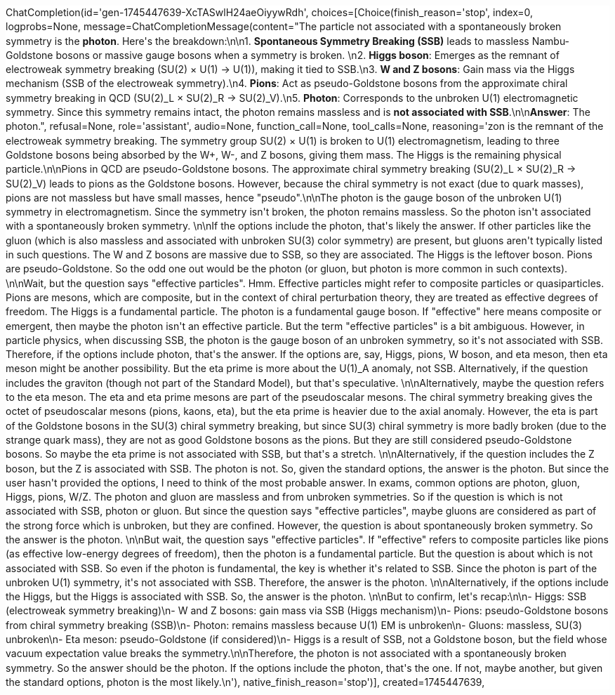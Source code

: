 ChatCompletion(id='gen-1745447639-XcTASwlH24aeOiyywRdh',
choices=[Choice(finish_reason='stop', index=0, logprobs=None, message=ChatCompletionMessage(content="The particle not associated with a spontaneously broken symmetry is the **photon**. Here's the breakdown:\n\n1. **Spontaneous Symmetry Breaking (SSB)** leads to massless Nambu-Goldstone bosons or massive gauge bosons when a symmetry is broken. \n2. **Higgs boson**: Emerges as the remnant of electroweak symmetry breaking (SU(2) × U(1) → U(1)), making it tied to SSB.\n3. **W and Z bosons**: Gain mass via the Higgs mechanism (SSB of the electroweak symmetry).\n4. **Pions**: Act as pseudo-Goldstone bosons from the approximate chiral symmetry breaking in QCD (SU(2)_L × SU(2)_R → SU(2)_V).\n5. **Photon**: Corresponds to the unbroken U(1) electromagnetic symmetry. Since this symmetry remains intact, the photon remains massless and is **not associated with SSB**.\n\n**Answer**: The photon.", refusal=None, role='assistant', audio=None, function_call=None, tool_calls=None, reasoning='zon is the remnant of the electroweak symmetry breaking. The symmetry group SU(2) × U(1) is broken to U(1) electromagnetism, leading to three Goldstone bosons being absorbed by the W+, W-, and Z bosons, giving them mass. The Higgs is the remaining physical particle.\n\nPions in QCD are pseudo-Goldstone bosons. The approximate chiral symmetry breaking (SU(2)_L × SU(2)_R → SU(2)_V) leads to pions as the Goldstone bosons. However, because the chiral symmetry is not exact (due to quark masses), pions are not massless but have small masses, hence "pseudo".\n\nThe photon is the gauge boson of the unbroken U(1) symmetry in electromagnetism. Since the symmetry isn\'t broken, the photon remains massless. So the photon isn\'t associated with a spontaneously broken symmetry. \n\nIf the options include the photon, that\'s likely the answer. If other particles like the gluon (which is also massless and associated with unbroken SU(3) color symmetry) are present, but gluons aren\'t typically listed in such questions. The W and Z bosons are massive due to SSB, so they are associated. The Higgs is the leftover boson. Pions are pseudo-Goldstone. So the odd one out would be the photon (or gluon, but photon is more common in such contexts). \n\nWait, but the question says "effective particles". Hmm. Effective particles might refer to composite particles or quasiparticles. Pions are mesons, which are composite, but in the context of chiral perturbation theory, they are treated as effective degrees of freedom. The Higgs is a fundamental particle. The photon is a fundamental gauge boson. If "effective" here means composite or emergent, then maybe the photon isn\'t an effective particle. But the term "effective particles" is a bit ambiguous. However, in particle physics, when discussing SSB, the photon is the gauge boson of an unbroken symmetry, so it\'s not associated with SSB. Therefore, if the options include photon, that\'s the answer. If the options are, say, Higgs, pions, W boson, and eta meson, then eta meson might be another possibility. But the eta prime is more about the U(1)_A anomaly, not SSB. Alternatively, if the question includes the graviton (though not part of the Standard Model), but that\'s speculative. \n\nAlternatively, maybe the question refers to the eta meson. The eta and eta prime mesons are part of the pseudoscalar mesons. The chiral symmetry breaking gives the octet of pseudoscalar mesons (pions, kaons, eta), but the eta prime is heavier due to the axial anomaly. However, the eta is part of the Goldstone bosons in the SU(3) chiral symmetry breaking, but since SU(3) chiral symmetry is more badly broken (due to the strange quark mass), they are not as good Goldstone bosons as the pions. But they are still considered pseudo-Goldstone bosons. So maybe the eta prime is not associated with SSB, but that\'s a stretch. \n\nAlternatively, if the question includes the Z boson, but the Z is associated with SSB. The photon is not. So, given the standard options, the answer is the photon. But since the user hasn\'t provided the options, I need to think of the most probable answer. In exams, common options are photon, gluon, Higgs, pions, W/Z. The photon and gluon are massless and from unbroken symmetries. So if the question is which is not associated with SSB, photon or gluon. But since the question says "effective particles", maybe gluons are considered as part of the strong force which is unbroken, but they are confined. However, the question is about spontaneously broken symmetry. So the answer is the photon. \n\nBut wait, the question says "effective particles". If "effective" refers to composite particles like pions (as effective low-energy degrees of freedom), then the photon is a fundamental particle. But the question is about which is not associated with SSB. So even if the photon is fundamental, the key is whether it\'s related to SSB. Since the photon is part of the unbroken U(1) symmetry, it\'s not associated with SSB. Therefore, the answer is the photon. \n\nAlternatively, if the options include the Higgs, but the Higgs is associated with SSB. So, the answer is the photon. \n\nBut to confirm, let\'s recap:\n\n- Higgs: SSB (electroweak symmetry breaking)\n- W and Z bosons: gain mass via SSB (Higgs mechanism)\n- Pions: pseudo-Goldstone bosons from chiral symmetry breaking (SSB)\n- Photon: remains massless because U(1) EM is unbroken\n- Gluons: massless, SU(3) unbroken\n- Eta meson: pseudo-Goldstone (if considered)\n- Higgs is a result of SSB, not a Goldstone boson, but the field whose vacuum expectation value breaks the symmetry.\n\nTherefore, the photon is not associated with a spontaneously broken symmetry. So the answer should be the photon. If the options include the photon, that\'s the one. If not, maybe another, but given the standard options, photon is the most likely.\n'), native_finish_reason='stop')], created=1745447639,